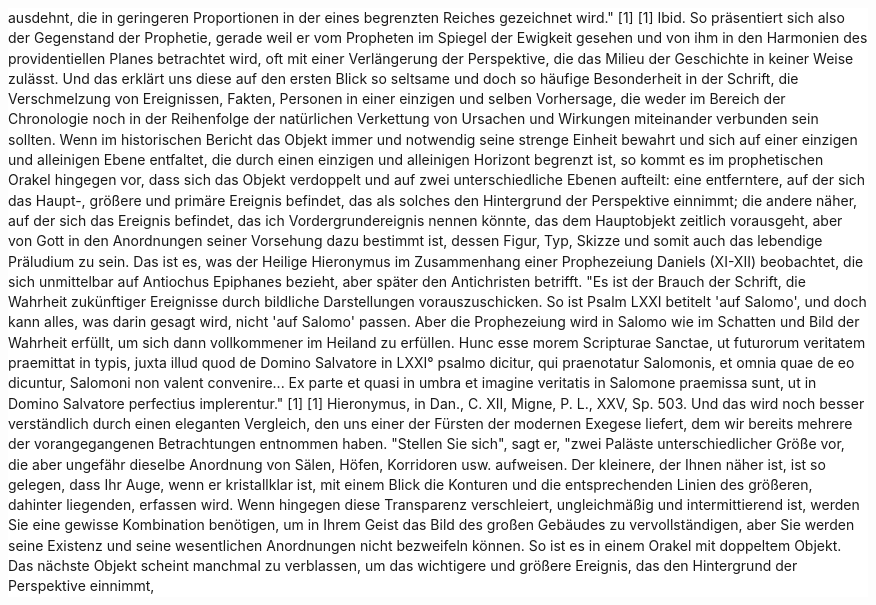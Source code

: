 ausdehnt, die in geringeren Proportionen in der eines begrenzten
Reiches gezeichnet wird." [1]
[1] Ibid.
So präsentiert sich also der Gegenstand der Prophetie,
gerade weil er vom Propheten im Spiegel der Ewigkeit
gesehen und von ihm in den Harmonien des providentiellen
Planes betrachtet wird, oft mit einer Verlängerung der
Perspektive, die das Milieu der Geschichte in keiner Weise
zulässt. Und das erklärt uns diese auf den ersten Blick
so seltsame und doch so häufige Besonderheit in der Schrift,
die Verschmelzung von Ereignissen, Fakten, Personen in
einer einzigen und selben Vorhersage, die weder im Bereich
der Chronologie noch in der Reihenfolge der natürlichen
Verkettung von Ursachen und Wirkungen miteinander
verbunden sein sollten.
Wenn im historischen Bericht das Objekt immer und notwendig
seine strenge Einheit bewahrt und sich auf einer einzigen und
alleinigen Ebene entfaltet, die durch einen einzigen und alleinigen
Horizont begrenzt ist, so kommt es im prophetischen Orakel
hingegen vor, dass sich das Objekt verdoppelt und auf zwei
unterschiedliche Ebenen aufteilt: eine entferntere, auf der sich
das Haupt-, größere und primäre Ereignis befindet, das als solches
den Hintergrund der Perspektive einnimmt; die andere näher,
auf der sich das Ereignis befindet, das ich Vordergrundereignis
nennen könnte, das dem Hauptobjekt zeitlich vorausgeht,
aber von Gott in den Anordnungen seiner Vorsehung dazu bestimmt
ist, dessen Figur, Typ, Skizze und somit auch das lebendige
Präludium zu sein.
Das ist es, was der Heilige Hieronymus im Zusammenhang
einer Prophezeiung Daniels (XI-XII) beobachtet,
die sich unmittelbar auf Antiochus Epiphanes bezieht,
aber später den Antichristen betrifft.
"Es ist der Brauch der Schrift, die Wahrheit zukünftiger
Ereignisse durch bildliche Darstellungen vorauszuschicken.
So ist Psalm LXXI betitelt 'auf Salomo',
und doch kann alles, was darin gesagt wird, nicht 'auf Salomo'
passen. Aber die Prophezeiung wird in Salomo
wie im Schatten und Bild der Wahrheit erfüllt,
um sich dann vollkommener im Heiland zu erfüllen.
Hunc esse morem Scripturae Sanctae, ut futurorum
veritatem praemittat in typis, juxta illud
quod de Domino Salvatore in LXXI° psalmo dicitur,
qui praenotatur Salomonis, et omnia quae de eo dicuntur,
Salomoni non valent convenire... Ex parte et quasi in umbra
et imagine veritatis in Salomone praemissa sunt,
ut in Domino Salvatore perfectius implerentur." [1]
[1] Hieronymus, in Dan., C. XII, Migne, P. L., XXV, Sp. 503.
Und das wird noch besser verständlich durch einen eleganten
Vergleich, den uns einer der Fürsten der modernen Exegese
liefert, dem wir bereits mehrere der vorangegangenen Betrachtungen
entnommen haben. "Stellen Sie sich", sagt er, "zwei Paläste
unterschiedlicher Größe vor, die aber ungefähr dieselbe
Anordnung von Sälen, Höfen, Korridoren usw. aufweisen.
Der kleinere, der Ihnen näher ist, ist so gelegen, dass Ihr Auge,
wenn er kristallklar ist, mit einem Blick die Konturen und die
entsprechenden Linien des größeren, dahinter liegenden, erfassen wird.
Wenn hingegen diese Transparenz verschleiert, ungleichmäßig
und intermittierend ist, werden Sie eine gewisse Kombination
benötigen, um in Ihrem Geist das Bild des großen Gebäudes
zu vervollständigen, aber Sie werden seine Existenz und seine
wesentlichen Anordnungen nicht bezweifeln können. So ist es
in einem Orakel mit doppeltem Objekt. Das nächste Objekt
scheint manchmal zu verblassen, um das wichtigere und größere
Ereignis, das den Hintergrund der Perspektive einnimmt,